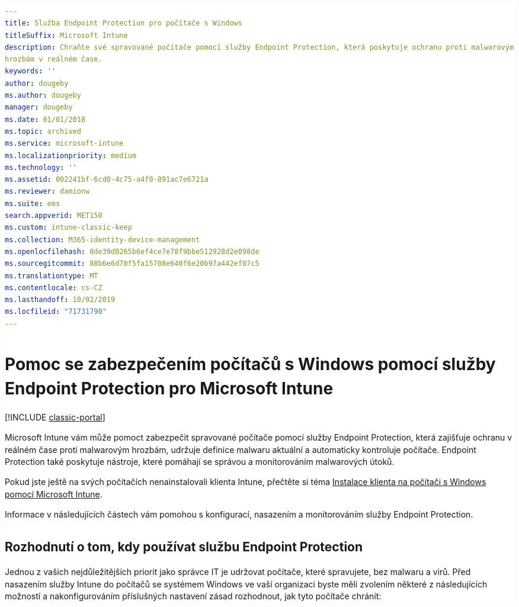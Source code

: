 ```yaml
---
title: Služba Endpoint Protection pro počítače s Windows
titleSuffix: Microsoft Intune
description: Chraňte své spravované počítače pomocí služby Endpoint Protection, která poskytuje ochranu proti malwarovým hrozbám v reálném čase.
keywords: ''
author: dougeby
ms.author: dougeby
manager: dougeby
ms.date: 01/01/2018
ms.topic: archived
ms.service: microsoft-intune
ms.localizationpriority: medium
ms.technology: ''
ms.assetid: 002241bf-6cd0-4c75-a4f0-891ac7e6721a
ms.reviewer: damionw
ms.suite: ems
search.appverid: MET150
ms.custom: intune-classic-keep
ms.collection: M365-identity-device-management
ms.openlocfilehash: 8de39d0265b6ef4ce7e78f9bbe512928d2e098de
ms.sourcegitcommit: 88b6e6d70f5fa15708e640f6e20b97a442ef07c5
ms.translationtype: MT
ms.contentlocale: cs-CZ
ms.lasthandoff: 10/02/2019
ms.locfileid: "71731790"
---
```

# <a name="help-secure-windows-pcs-with-endpoint-protection-for-microsoft-intune"></a>Pomoc se zabezpečením počítačů s Windows pomocí služby Endpoint Protection pro Microsoft Intune

[!INCLUDE [classic-portal](../../intune-classic/includes/classic-portal.md)]

Microsoft Intune vám může pomoct zabezpečit spravované počítače pomocí služby Endpoint Protection, která zajišťuje ochranu v reálném čase proti malwarovým hrozbám, udržuje definice malwaru aktuální a automaticky kontroluje počítače. Endpoint Protection také poskytuje nástroje, které pomáhají se správou a monitorováním malwarových útoků.

Pokud jste ještě na svých počítačích nenainstalovali klienta Intune, přečtěte si téma [Instalace klienta na počítači s Windows pomocí Microsoft Intune](install-the-windows-pc-client-with-microsoft-intune.md).

Informace v následujících částech vám pomohou s konfigurací, nasazením a monitorováním služby Endpoint Protection.

## <a name="choose-when-to-use-endpoint-protection"></a>Rozhodnutí o tom, kdy používat službu Endpoint Protection
Jednou z vašich nejdůležitějších priorit jako správce IT je udržovat počítače, které spravujete, bez malwaru a virů. Před nasazením služby Intune do počítačů se systémem Windows ve vaší organizaci byste měli zvolením některé z následujících možností a nakonfigurováním příslušných nastavení zásad rozhodnout, jak tyto počítače chránit:

